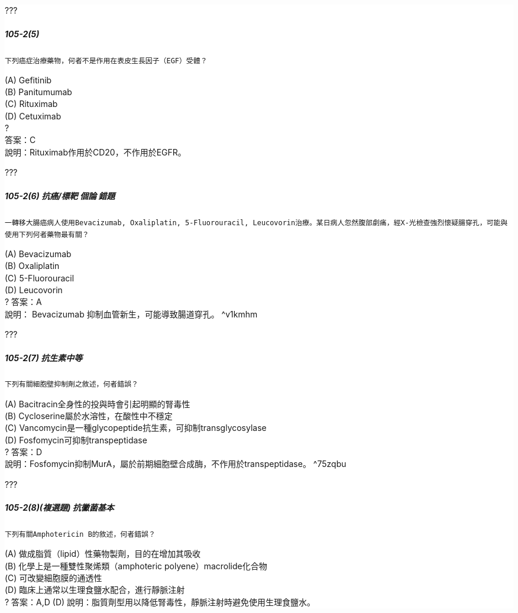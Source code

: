 ???

##### 105-2(5)
```Question
下列癌症治療藥物，何者不是作用在表皮生長因子（EGF）受體？
```
(A) Gefitinib  
(B) Panitumumab  
(C) Rituximab  
(D) Cetuximab  
?  
答案：C  
說明：Rituximab作用於CD20，不作用於EGFR。  

???

##### 105-2(6) 抗癌/標靶 個論 錯題
```Question
一轉移大腸癌病人使用Bevacizumab, Oxaliplatin, 5-Fluorouracil, Leucovorin治療。某日病人忽然腹部劇痛，經X-光檢查強烈懷疑腸穿孔，可能與使用下列何者藥物最有關？
```
(A) Bevacizumab  
(B) Oxaliplatin  
(C) 5-Fluorouracil  
(D) Leucovorin  
?
答案：A  
說明：
Bevacizumab 抑制血管新生，可能導致腸道穿孔。 ^v1kmhm

???

##### 105-2(7) 抗生素中等
```Question
下列有關細胞壁抑制劑之敘述，何者錯誤？
```
(A) Bacitracin全身性的投與時會引起明顯的腎毒性  
(B) Cycloserine屬於水溶性，在酸性中不穩定  
(C) Vancomycin是一種glycopeptide抗生素，可抑制transglycosylase  
(D) Fosfomycin可抑制transpeptidase  
?
答案：D  
說明：Fosfomycin抑制MurA，屬於前期細胞壁合成酶，不作用於transpeptidase。 ^75zqbu

???

##### 105-2(8)(**複選題**) 抗黴菌基本
```Question
下列有關Amphotericin B的敘述，何者錯誤？
```
(A) 做成脂質（lipid）性藥物製劑，目的在增加其吸收  
(B) 化學上是一種雙性聚烯類（amphoteric polyene）macrolide化合物  
(C) 可改變細胞膜的通透性  
(D) 臨床上通常以生理食鹽水配合，進行靜脈注射  
?
答案：A,D (D)
說明：脂質劑型用以降低腎毒性，靜脈注射時避免使用生理食鹽水。
